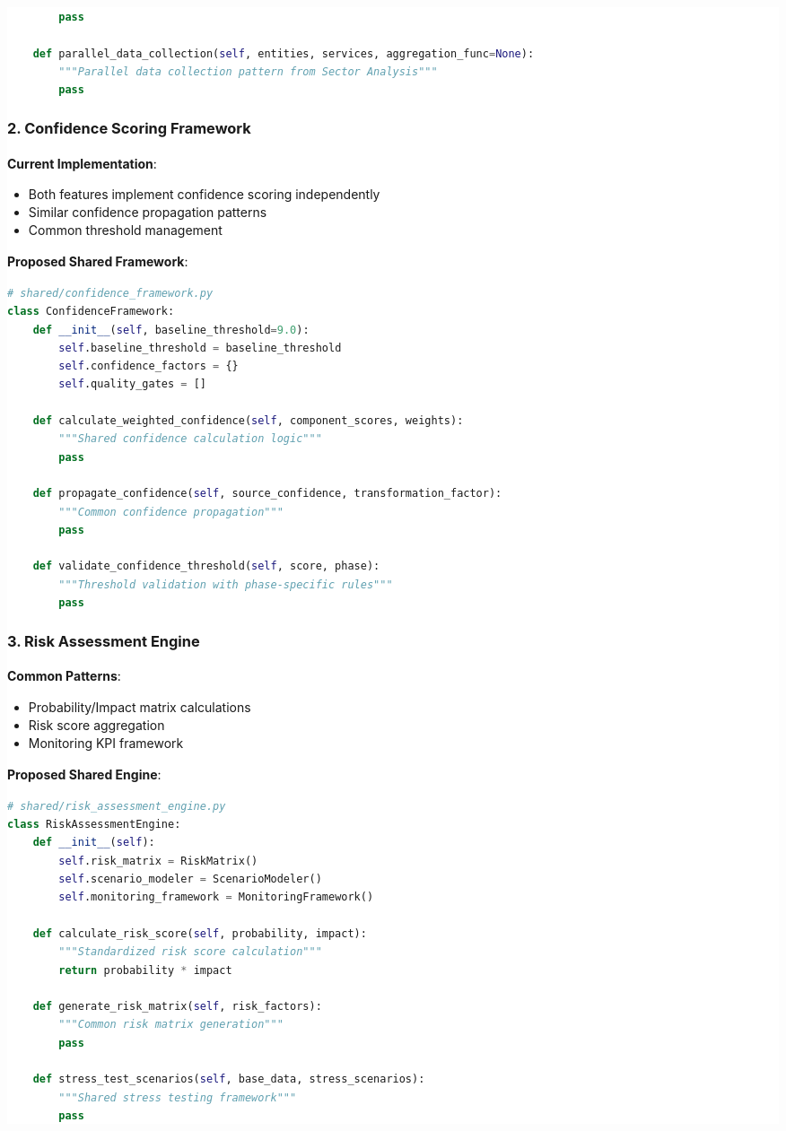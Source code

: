 ```python
        pass

    def parallel_data_collection(self, entities, services, aggregation_func=None):
        """Parallel data collection pattern from Sector Analysis"""
        pass
```

### 2. **Confidence Scoring Framework**

**Current Implementation**:
- Both features implement confidence scoring independently
- Similar confidence propagation patterns
- Common threshold management

**Proposed Shared Framework**:
```python
# shared/confidence_framework.py
class ConfidenceFramework:
    def __init__(self, baseline_threshold=9.0):
        self.baseline_threshold = baseline_threshold
        self.confidence_factors = {}
        self.quality_gates = []

    def calculate_weighted_confidence(self, component_scores, weights):
        """Shared confidence calculation logic"""
        pass

    def propagate_confidence(self, source_confidence, transformation_factor):
        """Common confidence propagation"""
        pass

    def validate_confidence_threshold(self, score, phase):
        """Threshold validation with phase-specific rules"""
        pass
```

### 3. **Risk Assessment Engine**

**Common Patterns**:
- Probability/Impact matrix calculations
- Risk score aggregation
- Monitoring KPI framework

**Proposed Shared Engine**:
```python
# shared/risk_assessment_engine.py
class RiskAssessmentEngine:
    def __init__(self):
        self.risk_matrix = RiskMatrix()
        self.scenario_modeler = ScenarioModeler()
        self.monitoring_framework = MonitoringFramework()

    def calculate_risk_score(self, probability, impact):
        """Standardized risk score calculation"""
        return probability * impact

    def generate_risk_matrix(self, risk_factors):
        """Common risk matrix generation"""
        pass

    def stress_test_scenarios(self, base_data, stress_scenarios):
        """Shared stress testing framework"""
        pass
```

